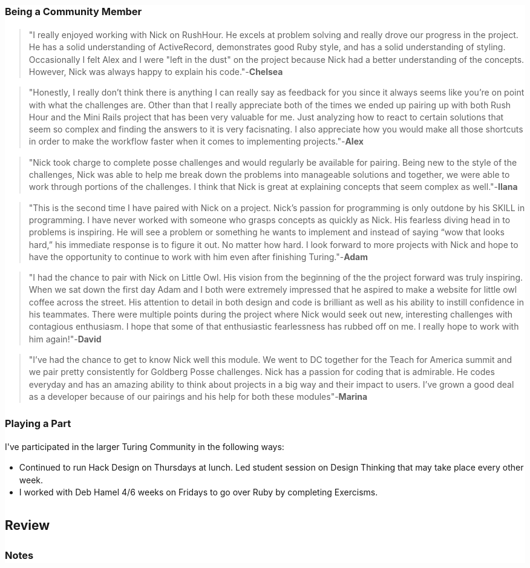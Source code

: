 ### Being a Community Member

>"I really enjoyed working with Nick on RushHour. He excels at problem solving and really drove our progress in the project. He has a solid understanding of ActiveRecord, demonstrates good Ruby style, and has a solid understanding of styling. Occasionally I felt Alex and I were "left in the dust" on the project because Nick had a better understanding of the concepts. However, Nick was always happy to explain his code."-**Chelsea**

>"Honestly, I really don’t think there is anything I can really say as feedback for you since it always seems like you’re on point with what the challenges are. Other than that I really appreciate both of the times we ended up pairing up with both Rush Hour and the Mini Rails project that has been very valuable for me. Just analyzing how to react to certain solutions that seem so complex and finding the answers to it is very facisnating. I also appreciate how you would make all those shortcuts in order to make the workflow faster when it comes to implementing projects."-**Alex**

>"Nick took charge to complete posse challenges and would regularly be available for pairing. Being new to the style of the challenges, Nick was able to help me break down the problems into manageable solutions and together, we were able to work through portions of the challenges. I think that Nick is great at explaining concepts that seem complex as well."-**Ilana**

>"This is the second time I have paired with Nick on a project. Nick’s passion for programming is only outdone by his SKILL in programming. I have never worked with someone who grasps concepts as quickly as Nick. His fearless diving head in to problems is inspiring. He will see a problem or something he wants to implement and instead of saying “wow that looks hard,” his immediate response is to figure it out. No matter how hard. I look forward to more projects with Nick and hope to have the opportunity to continue to work with him even after finishing Turing."-**Adam**

>"I had the chance to pair with Nick on Little Owl.  His vision from the beginning of the the project forward was truly inspiring.  When we sat down the first day Adam and I both were extremely impressed that he aspired to make a website for little owl coffee across the street.  His attention to detail in both design and code is brilliant as well as his ability to instill confidence in his teammates.  There were multiple points during the project where Nick would seek out new, interesting challenges with contagious enthusiasm.  I hope that some of that enthusiastic fearlessness has rubbed off on me.  I really hope to work with him again!"-**David**

>"I’ve had the chance to get to know Nick well this module.  We went to DC together for the Teach for America summit and we pair pretty consistently for Goldberg Posse challenges.  Nick has a passion for coding that is admirable.  He codes everyday and has an amazing ability to think about projects in a big way and their impact to users. I’ve grown a good deal as a developer because of our pairings and his help for both these modules"-**Marina**

### Playing a Part

I've participated in the larger Turing Community in the following ways:

* Continued to run Hack Design on Thursdays at lunch. Led student session on Design Thinking that may take place every other week.
* I worked with Deb Hamel 4/6 weeks on Fridays to go over Ruby by completing Exercisms.


## Review

### Notes
